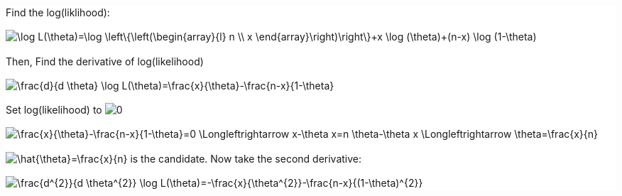 Find the log(liklihood):

![
\\log L(\\theta)=\\log \\left\\{\\left(\\begin{array}{l}
n \\\\
x
\\end{array}\\right)\\right\\}+x \\log (\\theta)+(n-x) \\log (1-\\theta)
](https://latex.codecogs.com/png.image?%5Cdpi%7B110%7D&space;%5Cbg_white&space;%0A%5Clog%20L%28%5Ctheta%29%3D%5Clog%20%5Cleft%5C%7B%5Cleft%28%5Cbegin%7Barray%7D%7Bl%7D%0An%20%5C%5C%0Ax%0A%5Cend%7Barray%7D%5Cright%29%5Cright%5C%7D%2Bx%20%5Clog%20%28%5Ctheta%29%2B%28n-x%29%20%5Clog%20%281-%5Ctheta%29%0A "
\log L(\theta)=\log \left\{\left(\begin{array}{l}
n \\
x
\end{array}\right)\right\}+x \log (\theta)+(n-x) \log (1-\theta)
")

Then, Find the derivative of log(likelihood)

![
\\frac{d}{d \\theta} \\log L(\\theta)=\\frac{x}{\\theta}-\\frac{n-x}{1-\\theta}
](https://latex.codecogs.com/png.image?%5Cdpi%7B110%7D&space;%5Cbg_white&space;%0A%5Cfrac%7Bd%7D%7Bd%20%5Ctheta%7D%20%5Clog%20L%28%5Ctheta%29%3D%5Cfrac%7Bx%7D%7B%5Ctheta%7D-%5Cfrac%7Bn-x%7D%7B1-%5Ctheta%7D%0A "
\frac{d}{d \theta} \log L(\theta)=\frac{x}{\theta}-\frac{n-x}{1-\theta}
")

Set log(likelihood) to
![0](https://latex.codecogs.com/png.image?%5Cdpi%7B110%7D&space;%5Cbg_white&space;0 "0")

![
\\frac{x}{\\theta}-\\frac{n-x}{1-\\theta}=0 \\Longleftrightarrow x-\\theta x=n \\theta-\\theta x \\Longleftrightarrow \\theta=\\frac{x}{n}
](https://latex.codecogs.com/png.image?%5Cdpi%7B110%7D&space;%5Cbg_white&space;%0A%5Cfrac%7Bx%7D%7B%5Ctheta%7D-%5Cfrac%7Bn-x%7D%7B1-%5Ctheta%7D%3D0%20%5CLongleftrightarrow%20x-%5Ctheta%20x%3Dn%20%5Ctheta-%5Ctheta%20x%20%5CLongleftrightarrow%20%5Ctheta%3D%5Cfrac%7Bx%7D%7Bn%7D%0A "
\frac{x}{\theta}-\frac{n-x}{1-\theta}=0 \Longleftrightarrow x-\theta x=n \theta-\theta x \Longleftrightarrow \theta=\frac{x}{n}
")

![\\hat{\\theta}=\\frac{x}{n}](https://latex.codecogs.com/png.image?%5Cdpi%7B110%7D&space;%5Cbg_white&space;%5Chat%7B%5Ctheta%7D%3D%5Cfrac%7Bx%7D%7Bn%7D "\hat{\theta}=\frac{x}{n}")
is the candidate. Now take the second derivative:

![
\\frac{d^{2}}{d \\theta^{2}} \\log L(\\theta)=-\\frac{x}{\\theta^{2}}-\\frac{n-x}{(1-\\theta)^{2}}
](https://latex.codecogs.com/png.image?%5Cdpi%7B110%7D&space;%5Cbg_white&space;%0A%5Cfrac%7Bd%5E%7B2%7D%7D%7Bd%20%5Ctheta%5E%7B2%7D%7D%20%5Clog%20L%28%5Ctheta%29%3D-%5Cfrac%7Bx%7D%7B%5Ctheta%5E%7B2%7D%7D-%5Cfrac%7Bn-x%7D%7B%281-%5Ctheta%29%5E%7B2%7D%7D%0A "
\frac{d^{2}}{d \theta^{2}} \log L(\theta)=-\frac{x}{\theta^{2}}-\frac{n-x}{(1-\theta)^{2}}
")
